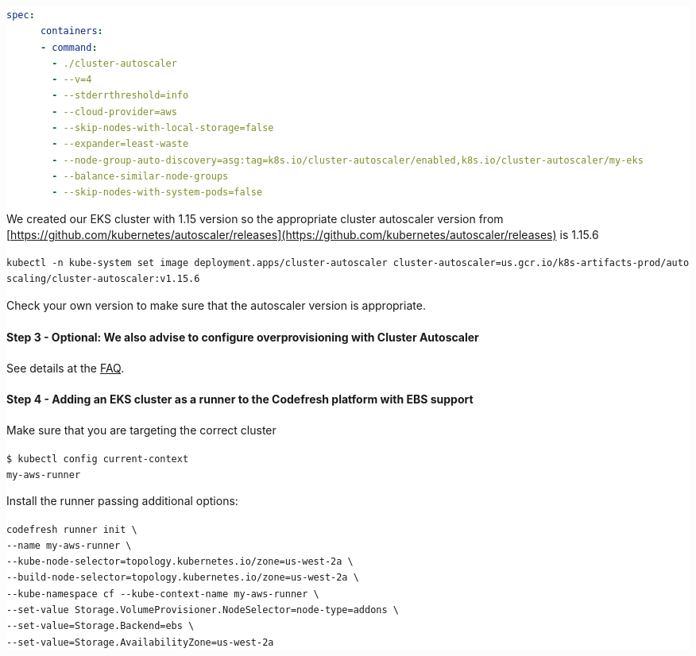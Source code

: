 ```yaml
spec:
      containers:
      - command:
        - ./cluster-autoscaler
        - --v=4
        - --stderrthreshold=info
        - --cloud-provider=aws
        - --skip-nodes-with-local-storage=false
        - --expander=least-waste
        - --node-group-auto-discovery=asg:tag=k8s.io/cluster-autoscaler/enabled,k8s.io/cluster-autoscaler/my-eks
        - --balance-similar-node-groups
        - --skip-nodes-with-system-pods=false
```

We created our EKS cluster with 1.15 version so the appropriate cluster autoscaler version from [https://github.com/kubernetes/autoscaler/releases](https://github.com/kubernetes/autoscaler/releases) is 1.15.6

```shell
kubectl -n kube-system set image deployment.apps/cluster-autoscaler cluster-autoscaler=us.gcr.io/k8s-artifacts-prod/autoscaling/cluster-autoscaler:v1.15.6
```

Check your own version to make sure that the autoscaler version is appropriate.

#### Step 3 -  Optional: We also advise to configure overprovisioning with Cluster Autoscaler

See details at the [FAQ](
https://github.com/kubernetes/autoscaler/blob/master/cluster-autoscaler/FAQ.md#how-can-i-configure-overprovisioning-with-cluster-autoscaler).

#### Step 4 -  Adding an EKS cluster as a runner to the Codefresh platform with EBS support

Make sure that you are targeting the correct cluster

```shell
$ kubectl config current-context 
my-aws-runner
```

Install the runner passing additional options:

```shell
codefresh runner init \
--name my-aws-runner \
--kube-node-selector=topology.kubernetes.io/zone=us-west-2a \
--build-node-selector=topology.kubernetes.io/zone=us-west-2a \
--kube-namespace cf --kube-context-name my-aws-runner \
--set-value Storage.VolumeProvisioner.NodeSelector=node-type=addons \
--set-value=Storage.Backend=ebs \
--set-value=Storage.AvailabilityZone=us-west-2a
```
